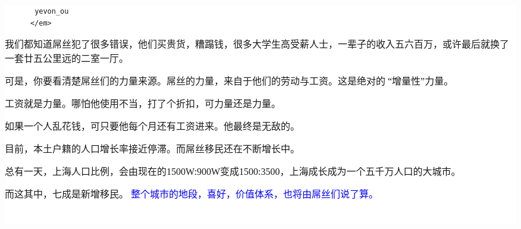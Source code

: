            yevon_ou
          </em>
</span>
</p>
<p style="line-height:150%">
<span style="font-size:16px;line-height:150%;font-family:楷体">
</span>
</p>
<p style="line-height:150%">
<span style="font-size:16px;line-height:150%;font-family:楷体">
          我们都知道屌丝犯了很多错误，他们买贵货，糟蹋钱，很多大学生高受薪人士，一辈子的收入五六百万，或许最后就换了一套廿五公里远的二室一厅。
         </span>
</p>
<p style="line-height:150%">
<span style="font-size:16px;line-height:150%;font-family:楷体">
</span>
</p>
<p style="line-height:150%">
<span style="font-size:16px;line-height:150%;font-family:楷体">
          可是，你要看清楚屌丝们的力量来源。屌丝的力量，来自于他们的劳动与工资。这是绝对的 “增量性”力量。
         </span>
</p>
<p style="line-height:150%">
<span style="font-size:16px;line-height:150%;font-family:楷体">
          工资就是力量。哪怕他使用不当，打了个折扣，可力量还是力量。
         </span>
</p>
<p style="line-height:150%">
<span style="font-size:16px;line-height:150%;font-family:楷体">
          如果一个人乱花钱，可只要他每个月还有工资进来。他最终是无敌的。
         </span>
</p>
<p style="line-height:150%">
<span style="font-size:16px;line-height:150%;font-family:楷体">
</span>
</p>
<p style="line-height:150%">
<span style="font-size:16px;line-height:150%;font-family:楷体">
</span>
</p>
<p style="line-height:150%">
<span style="font-size:16px;line-height:150%;font-family:楷体">
          目前，本土户籍的人口增长率接近停滞。而屌丝移民还在不断增长中。
         </span>
</p>
<p style="line-height:150%">
<span style="font-size:16px;line-height:150%;font-family:楷体">
          总有一天，上海人口比例，会由现在的1500W:900W变成1500:3500，上海成长成为一个五千万人口的大城市。
         </span>
</p>
<p style="line-height:150%">
<span style="font-size:16px;line-height:150%;font-family:楷体">
          而这其中，七成是新增移民。
          <span style="font-size:16px;font-family:楷体;color:blue">
           整个城市的地段，喜好，价值体系，也将由屌丝们说了算。
          </span>
</span>
</p>
<p style="line-height:150%">
<span style="line-height: 150%; font-size: 16px; font-family: 楷体; color: blue;">
<br/>
</span>
</p>
<p style="line-height:150%">